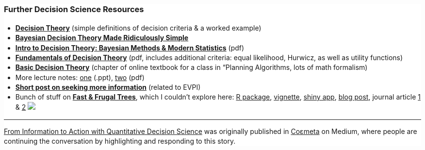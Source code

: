 ### Further Decision Science Resources

- [**Decision Theory**](https://people.richland.edu/james/summer02/m160/decision.html) (simple definitions of decision criteria & a worked example)
- [**Bayesian Decision Theory Made Ridiculously Simple**](http://www.statsathome.com/2017/10/12/bayesian-decision-theory-made-ridiculously-simple/)
- [**Intro to Decision Theory: Bayesian Methods & Modern Statistics**](http://www2.stat.duke.edu/~rcs46/lecturesModernBayes/601-module2-decision-theory/lecture3-decision-theory.pdf) (pdf)
- [**Fundamentals of Decision Theory**](https://courses.cs.washington.edu/courses/cse573/12sp/lectures/25-decisiontheory.pdf) (pdf, includes additional criteria: equal likelihood, Hurwicz, as well as utility functions)
- [**Basic Decision Theory**](http://planning.cs.uiuc.edu/node426.html) (chapter of online textbook for a class in “Planning Algorithms, lots of math formalism)
- More lecture notes: [one](http://home.ubalt.edu/ntsbarsh/ECON/DecisionAnalysis.pptx) (.ppt), [two](https://www.cse.wustl.edu/~garnett/cse515t/spring_2015/files/lecture_notes/3.pdf) (pdf)
- [**Short post on seeking more information**](https://forum.effectivealtruism.org/posts/8w2hNT5WtDMzoaGuy/when-to-find-more-information-a-short-explanation) (related to EVPI)
- Bunch of stuff on [**Fast & Frugal Trees**](https://en.wikipedia.org/wiki/Fast-and-frugal_trees), which I couldn’t explore here: [R package](https://ndphillips.github.io/FFTrees.html), [vignette](https://cran.r-project.org/web/packages/FFTrees/vignettes/guide.html), [shiny app](https://econpsychbasel.shinyapps.io/shinyfftrees/), [blog post](https://learncuriously.wordpress.com/2019/05/05/fast-and-frugal-trees-vs-machine-learning-trees/), journal article [1](https://www.frontiersin.org/articles/10.3389/fpsyg.2015.01672/full) & [2](http://journal.sjdm.org/17/17217/jdm17217.pdf)
 ![](https://medium.com/_/stat?event=post.clientViewed&referrerSource=full_rss&postId=9752b6c969d5)
* * *

[From Information to Action with Quantitative Decision Science](https://medium.com/coemeta/from-information-to-action-with-quantitative-decision-science-9752b6c969d5) was originally published in [Coεmeta](https://medium.com/coemeta) on Medium, where people are continuing the conversation by highlighting and responding to this story.
